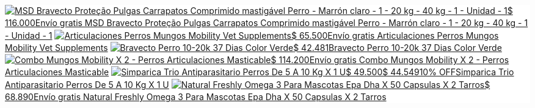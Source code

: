 [![MSD Bravecto Proteção Pulgas Carrapatos Comprimido mastigável Perro - Marrón claro - 1 - 20 kg - 40 kg - 1 - Unidad - 1](https://www.mercadolibre.com.co/c/animales-y-mascotas#menu=categories)$ 116.000Envío gratis MSD Bravecto Proteção Pulgas Carrapatos Comprimido mastigável Perro - Marrón claro - 1 - 20 kg - 40 kg - 1 - Unidad - 1](https://www.mercadolibre.com.co/msd-bravecto-proteco-pulgas-carrapatos-comprimido-mastigavel-perro-marron-claro-1-20-kg-40-kg-1-unidad-1/p/MCO15982844?pdp_filters=deal:MCO1290767-1#searchVariation=MCO15982844&position=3&search_layout=grid&type=product&tracking_id=e8c23c06-b4bd-4faf-889f-96a6f7cc6036&c_container_id=MCO1290767-1&c_id=%2Fsplinter%2Fcarouseldynamicitem&c_element_order=6&c_campaign=medicinas-%F0%9F%92%8A&c_label=%2Fsplinter%2Fcarouseldynamicitem&c_uid=2b089f57-55f1-11f0-876f-bdf7deb7bb8e&c_element_id=2b089f57-55f1-11f0-876f-bdf7deb7bb8e&c_global_position=10&deal_print_id=2b0bd380-55f1-11f0-9f6c-09ea4b597da6&c_tracking_id=2b0bd380-55f1-11f0-9f6c-09ea4b597da6)
[![Articulaciones Perros Mungos Mobility Vet Supplements](https://www.mercadolibre.com.co/c/animales-y-mascotas#menu=categories)$ 65.500Envío gratis Articulaciones Perros Mungos Mobility Vet Supplements](https://www.mercadolibre.com.co/articulaciones-perros-mungos-mobility-vet-supplements/p/MCO25848599?pdp_filters=deal:MCO1290767-1#searchVariation=MCO25848599&position=7&search_layout=grid&type=product&tracking_id=e8c23c06-b4bd-4faf-889f-96a6f7cc6036&c_container_id=MCO1290767-1&c_id=%2Fsplinter%2Fcarouseldynamicitem&c_element_order=7&c_campaign=medicinas-%F0%9F%92%8A&c_label=%2Fsplinter%2Fcarouseldynamicitem&c_uid=2b089f58-55f1-11f0-876f-bdf7deb7bb8e&c_element_id=2b089f58-55f1-11f0-876f-bdf7deb7bb8e&c_global_position=10&deal_print_id=2b0bd380-55f1-11f0-9f6c-09ea4b597da6&c_tracking_id=2b0bd380-55f1-11f0-9f6c-09ea4b597da6)
[![Bravecto Perro 10-20k 37 Dias Color Verde](https://www.mercadolibre.com.co/c/animales-y-mascotas#menu=categories)$ 42.481Bravecto Perro 10-20k 37 Dias Color Verde](https://www.mercadolibre.com.co/bravecto-perro-10-20k-37-dias-color-verde/p/MCO38661133?pdp_filters=deal:MCO1290767-1#searchVariation=MCO38661133&position=2&search_layout=grid&type=product&tracking_id=e8c23c06-b4bd-4faf-889f-96a6f7cc6036&c_container_id=MCO1290767-1&c_id=%2Fsplinter%2Fcarouseldynamicitem&c_element_order=8&c_campaign=medicinas-%F0%9F%92%8A&c_label=%2Fsplinter%2Fcarouseldynamicitem&c_uid=2b089f59-55f1-11f0-876f-bdf7deb7bb8e&c_element_id=2b089f59-55f1-11f0-876f-bdf7deb7bb8e&c_global_position=10&deal_print_id=2b0bd380-55f1-11f0-9f6c-09ea4b597da6&c_tracking_id=2b0bd380-55f1-11f0-9f6c-09ea4b597da6)
[![Combo Mungos Mobility X 2 - Perros Articulaciones Masticable](https://www.mercadolibre.com.co/c/animales-y-mascotas#menu=categories)$ 114.200Envío gratis Combo Mungos Mobility X 2 - Perros Articulaciones Masticable](https://www.mercadolibre.com.co/combo-mungos-mobility-x-2--perros-articulaciones-masticable/up/MCOU2430578421?pdp_filters=deal:MCO1290767-1#searchVariation=MCOU2430578421&position=8&search_layout=grid&type=product&tracking_id=e8c23c06-b4bd-4faf-889f-96a6f7cc6036&c_container_id=MCO1290767-1&c_id=%2Fsplinter%2Fcarouseldynamicitem&c_element_order=9&c_campaign=medicinas-%F0%9F%92%8A&c_label=%2Fsplinter%2Fcarouseldynamicitem&c_uid=2b089f5a-55f1-11f0-876f-bdf7deb7bb8e&c_element_id=2b089f5a-55f1-11f0-876f-bdf7deb7bb8e&c_global_position=10&deal_print_id=2b0bd380-55f1-11f0-9f6c-09ea4b597da6&c_tracking_id=2b0bd380-55f1-11f0-9f6c-09ea4b597da6)
[![Simparica Trio Antiparasitario Perros De 5 A 10 Kg X 1 U](https://www.mercadolibre.com.co/c/animales-y-mascotas#menu=categories)$ 49.500$ 44.54910% OFFSimparica Trio Antiparasitario Perros De 5 A 10 Kg X 1 U](https://www.mercadolibre.com.co/simparica-trio-antiparasitario-perros-de-5-a-10-kg-x-1-u/p/MCO32553221?pdp_filters=deal:MCO1290767-1#searchVariation=MCO32553221&position=16&search_layout=grid&type=product&tracking_id=e8c23c06-b4bd-4faf-889f-96a6f7cc6036&c_container_id=MCO1290767-1&c_id=%2Fsplinter%2Fcarouseldynamicitem&c_element_order=10&c_campaign=medicinas-%F0%9F%92%8A&c_label=%2Fsplinter%2Fcarouseldynamicitem&c_uid=2b089f5b-55f1-11f0-876f-bdf7deb7bb8e&c_element_id=2b089f5b-55f1-11f0-876f-bdf7deb7bb8e&c_global_position=10&deal_print_id=2b0bd380-55f1-11f0-9f6c-09ea4b597da6&c_tracking_id=2b0bd380-55f1-11f0-9f6c-09ea4b597da6)
[![Natural Freshly Omega 3 Para Mascotas Epa Dha X 50 Capsulas X 2 Tarros](https://www.mercadolibre.com.co/c/animales-y-mascotas#menu=categories)$ 68.890Envío gratis Natural Freshly Omega 3 Para Mascotas Epa Dha X 50 Capsulas X 2 Tarros](https://www.mercadolibre.com.co/natural-freshly-omega-3-para-mascotas-epa-dha-x-50-capsulas-x-2-tarros/p/MCO22695840?pdp_filters=deal:MCO1290767-1#searchVariation=MCO22695840&position=17&search_layout=grid&type=product&tracking_id=e8c23c06-b4bd-4faf-889f-96a6f7cc6036&c_container_id=MCO1290767-1&c_id=%2Fsplinter%2Fcarouseldynamicitem&c_element_order=11&c_campaign=medicinas-%F0%9F%92%8A&c_label=%2Fsplinter%2Fcarouseldynamicitem&c_uid=2b089f5c-55f1-11f0-876f-bdf7deb7bb8e&c_element_id=2b089f5c-55f1-11f0-876f-bdf7deb7bb8e&c_global_position=10&deal_print_id=2b0bd380-55f1-11f0-9f6c-09ea4b597da6&c_tracking_id=2b0bd380-55f1-11f0-9f6c-09ea4b597da6)